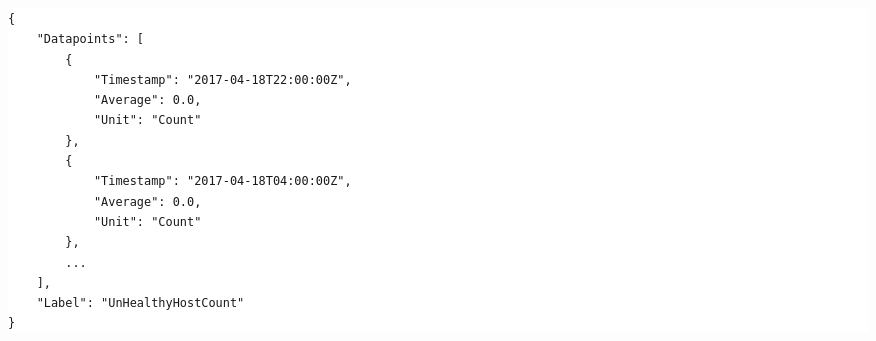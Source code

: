 ```
{
    "Datapoints": [
        {
            "Timestamp": "2017-04-18T22:00:00Z",
            "Average": 0.0,
            "Unit": "Count"
        },
        {
            "Timestamp": "2017-04-18T04:00:00Z",
            "Average": 0.0,
            "Unit": "Count"
        },
        ...
    ],
    "Label": "UnHealthyHostCount"
}
```